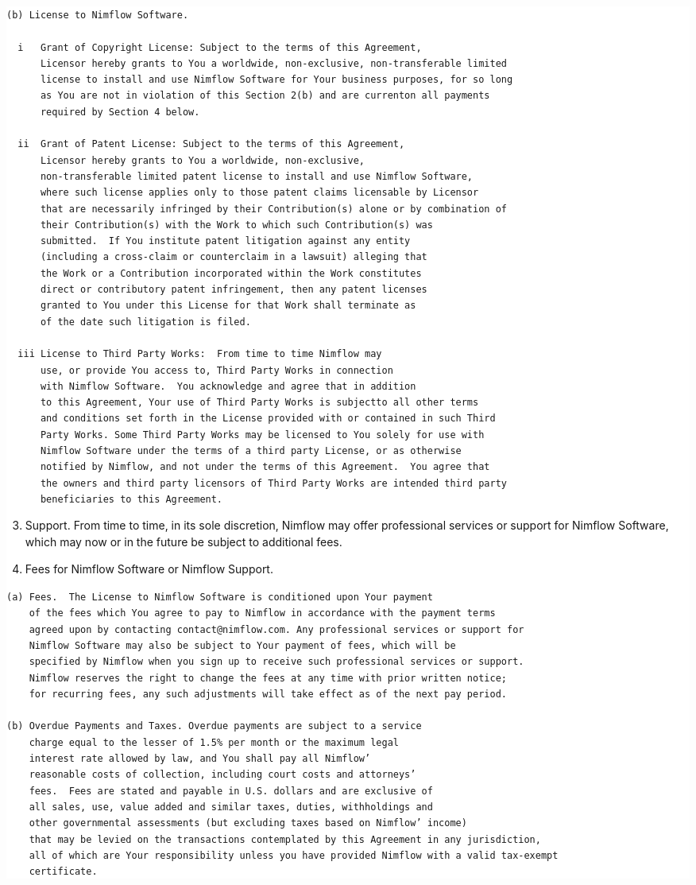     (b) License to Nimflow Software.

      i   Grant of Copyright License: Subject to the terms of this Agreement,
          Licensor hereby grants to You a worldwide, non-exclusive, non-transferable limited
          license to install and use Nimflow Software for Your business purposes, for so long
          as You are not in violation of this Section 2(b) and are currenton all payments 
          required by Section 4 below.

      ii  Grant of Patent License: Subject to the terms of this Agreement,
          Licensor hereby grants to You a worldwide, non-exclusive,
          non-transferable limited patent license to install and use Nimflow Software, 
          where such license applies only to those patent claims licensable by Licensor 
          that are necessarily infringed by their Contribution(s) alone or by combination of
          their Contribution(s) with the Work to which such Contribution(s) was
          submitted.  If You institute patent litigation against any entity
          (including a cross-claim or counterclaim in a lawsuit) alleging that
          the Work or a Contribution incorporated within the Work constitutes
          direct or contributory patent infringement, then any patent licenses
          granted to You under this License for that Work shall terminate as
          of the date such litigation is filed.

      iii License to Third Party Works:  From time to time Nimflow may
          use, or provide You access to, Third Party Works in connection
          with Nimflow Software.  You acknowledge and agree that in addition 
          to this Agreement, Your use of Third Party Works is subjectto all other terms 
          and conditions set forth in the License provided with or contained in such Third
          Party Works. Some Third Party Works may be licensed to You solely for use with
          Nimflow Software under the terms of a third party License, or as otherwise
          notified by Nimflow, and not under the terms of this Agreement.  You agree that 
          the owners and third party licensors of Third Party Works are intended third party
          beneficiaries to this Agreement.

  3. Support.  From time to time, in its sole discretion, Nimflow may
     offer professional services or support for Nimflow Software, which may now or in
     the future be subject to additional fees.

  4. Fees for Nimflow Software or Nimflow Support.

    (a) Fees.  The License to Nimflow Software is conditioned upon Your payment
        of the fees which You agree to pay to Nimflow in accordance with the payment terms
        agreed upon by contacting contact@nimflow.com. Any professional services or support for 
        Nimflow Software may also be subject to Your payment of fees, which will be
        specified by Nimflow when you sign up to receive such professional services or support.  
        Nimflow reserves the right to change the fees at any time with prior written notice;
        for recurring fees, any such adjustments will take effect as of the next pay period.

    (b) Overdue Payments and Taxes. Overdue payments are subject to a service
        charge equal to the lesser of 1.5% per month or the maximum legal
        interest rate allowed by law, and You shall pay all Nimflow’
        reasonable costs of collection, including court costs and attorneys’
        fees.  Fees are stated and payable in U.S. dollars and are exclusive of
        all sales, use, value added and similar taxes, duties, withholdings and
        other governmental assessments (but excluding taxes based on Nimflow’ income)
        that may be levied on the transactions contemplated by this Agreement in any jurisdiction,
        all of which are Your responsibility unless you have provided Nimflow with a valid tax-exempt
        certificate.
